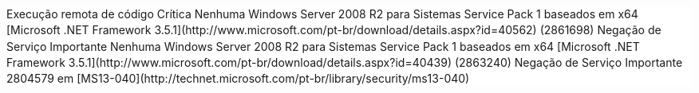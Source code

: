 </td>
<td style="border:1px solid black;">
Execução remota de código

</td>
<td style="border:1px solid black;">
Crítica

</td>
<td style="border:1px solid black;">
Nenhuma

</td>
</tr>
<tr>
<td style="border:1px solid black;">
Windows Server 2008 R2 para Sistemas Service Pack 1 baseados em x64

</td>
<td style="border:1px solid black;">
[Microsoft .NET Framework 3.5.1](http://www.microsoft.com/pt-br/download/details.aspx?id=40562)  
(2861698)

</td>
<td style="border:1px solid black;">
Negação de Serviço

</td>
<td style="border:1px solid black;">
Importante

</td>
<td style="border:1px solid black;">
Nenhuma

</td>
</tr>
<tr>
<td style="border:1px solid black;">
Windows Server 2008 R2 para Sistemas Service Pack 1 baseados em x64

</td>
<td style="border:1px solid black;">
[Microsoft .NET Framework 3.5.1](http://www.microsoft.com/pt-br/download/details.aspx?id=40439)  
(2863240)

</td>
<td style="border:1px solid black;">
Negação de Serviço

</td>
<td style="border:1px solid black;">
Importante

</td>
<td style="border:1px solid black;">
2804579 em [MS13-040](http://technet.microsoft.com/pt-br/library/security/ms13-040)
